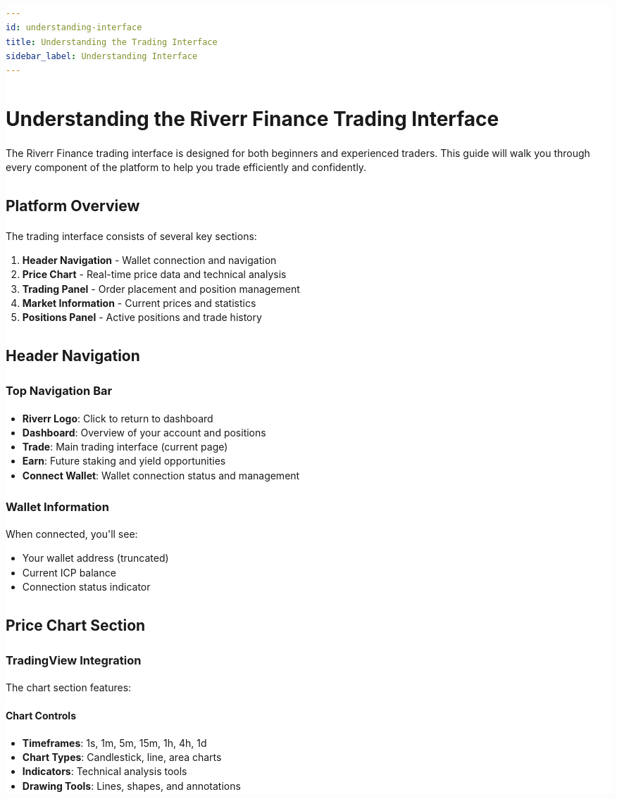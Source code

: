 ```yaml
---
id: understanding-interface
title: Understanding the Trading Interface
sidebar_label: Understanding Interface
---
```


# Understanding the Riverr Finance Trading Interface

The Riverr Finance trading interface is designed for both beginners and experienced traders. This guide will walk you through every component of the platform to help you trade efficiently and confidently.

## Platform Overview

The trading interface consists of several key sections:

1. **Header Navigation** - Wallet connection and navigation
2. **Price Chart** - Real-time price data and technical analysis
3. **Trading Panel** - Order placement and position management
4. **Market Information** - Current prices and statistics  
5. **Positions Panel** - Active positions and trade history

## Header Navigation

### Top Navigation Bar

- **Riverr Logo**: Click to return to dashboard
- **Dashboard**: Overview of your account and positions
- **Trade**: Main trading interface (current page)
- **Earn**: Future staking and yield opportunities
- **Connect Wallet**: Wallet connection status and management

### Wallet Information
When connected, you'll see:
- Your wallet address (truncated)
- Current ICP balance
- Connection status indicator

## Price Chart Section

### TradingView Integration

The chart section features:

#### Chart Controls
- **Timeframes**: 1s, 1m, 5m, 15m, 1h, 4h, 1d
- **Chart Types**: Candlestick, line, area charts
- **Indicators**: Technical analysis tools
- **Drawing Tools**: Lines, shapes, and annotations
